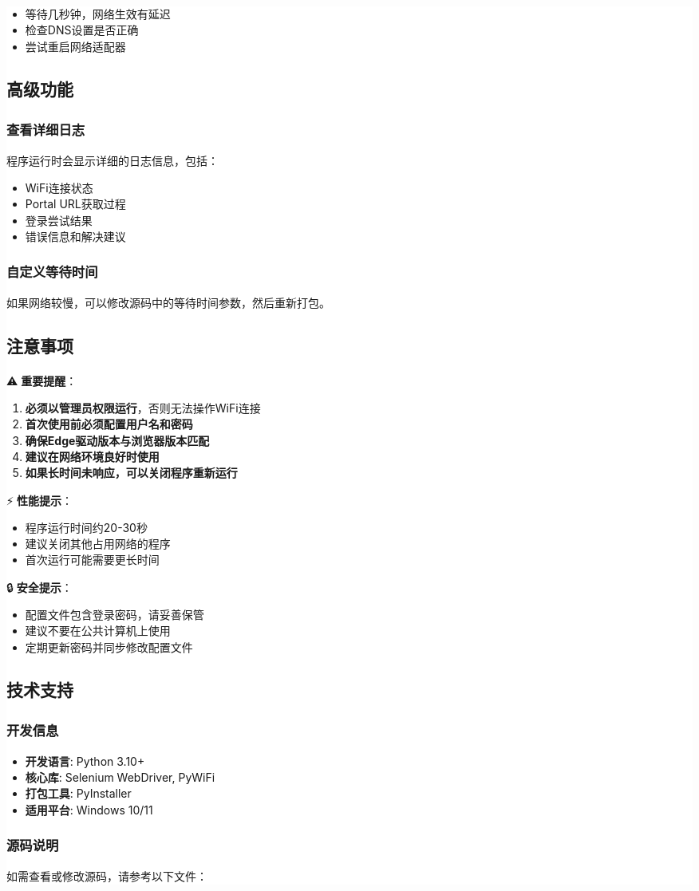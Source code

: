 - 等待几秒钟，网络生效有延迟
- 检查DNS设置是否正确
- 尝试重启网络适配器

## 高级功能

### 查看详细日志

程序运行时会显示详细的日志信息，包括：

- WiFi连接状态
- Portal URL获取过程
- 登录尝试结果
- 错误信息和解决建议

### 自定义等待时间

如果网络较慢，可以修改源码中的等待时间参数，然后重新打包。

## 注意事项

⚠️ **重要提醒**：

1. **必须以管理员权限运行**，否则无法操作WiFi连接
2. **首次使用前必须配置用户名和密码**
3. **确保Edge驱动版本与浏览器版本匹配**
4. **建议在网络环境良好时使用**
5. **如果长时间未响应，可以关闭程序重新运行**

⚡ **性能提示**：

- 程序运行时间约20-30秒
- 建议关闭其他占用网络的程序
- 首次运行可能需要更长时间

🔒 **安全提示**：

- 配置文件包含登录密码，请妥善保管
- 建议不要在公共计算机上使用
- 定期更新密码并同步修改配置文件

## 技术支持

### 开发信息

- **开发语言**: Python 3.10+
- **核心库**: Selenium WebDriver, PyWiFi
- **打包工具**: PyInstaller
- **适用平台**: Windows 10/11

### 源码说明

如需查看或修改源码，请参考以下文件：
